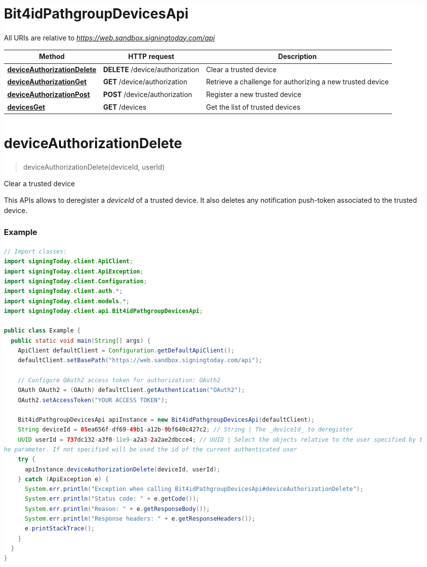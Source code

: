 # Bit4idPathgroupDevicesApi

All URIs are relative to *https://web.sandbox.signingtoday.com/api*

Method | HTTP request | Description
------------- | ------------- | -------------
[**deviceAuthorizationDelete**](Bit4idPathgroupDevicesApi.md#deviceAuthorizationDelete) | **DELETE** /device/authorization | Clear a trusted device
[**deviceAuthorizationGet**](Bit4idPathgroupDevicesApi.md#deviceAuthorizationGet) | **GET** /device/authorization | Retrieve a challenge for authorizing a new trusted device
[**deviceAuthorizationPost**](Bit4idPathgroupDevicesApi.md#deviceAuthorizationPost) | **POST** /device/authorization | Register a new trusted device
[**devicesGet**](Bit4idPathgroupDevicesApi.md#devicesGet) | **GET** /devices | Get the list of trusted devices


<a name="deviceAuthorizationDelete"></a>
# **deviceAuthorizationDelete**
> deviceAuthorizationDelete(deviceId, userId)

Clear a trusted device

This APIs allows to deregister a _deviceId_ of a trusted device.  It also deletes any notification push-token associated to the trusted device. 

### Example
```java
// Import classes:
import signingToday.client.ApiClient;
import signingToday.client.ApiException;
import signingToday.client.Configuration;
import signingToday.client.auth.*;
import signingToday.client.models.*;
import signingToday.client.api.Bit4idPathgroupDevicesApi;

public class Example {
  public static void main(String[] args) {
    ApiClient defaultClient = Configuration.getDefaultApiClient();
    defaultClient.setBasePath("https://web.sandbox.signingtoday.com/api");
    
    // Configure OAuth2 access token for authorization: OAuth2
    OAuth OAuth2 = (OAuth) defaultClient.getAuthentication("OAuth2");
    OAuth2.setAccessToken("YOUR ACCESS TOKEN");

    Bit4idPathgroupDevicesApi apiInstance = new Bit4idPathgroupDevicesApi(defaultClient);
    String deviceId = 05ea656f-df69-49b1-a12b-9bf640c427c2; // String | The _deviceId_ to deregister
    UUID userId = 737dc132-a3f0-11e9-a2a3-2a2ae2dbcce4; // UUID | Select the objects relative to the user specified by the parameter. If not specified will be used the id of the current authenticated user
    try {
      apiInstance.deviceAuthorizationDelete(deviceId, userId);
    } catch (ApiException e) {
      System.err.println("Exception when calling Bit4idPathgroupDevicesApi#deviceAuthorizationDelete");
      System.err.println("Status code: " + e.getCode());
      System.err.println("Reason: " + e.getResponseBody());
      System.err.println("Response headers: " + e.getResponseHeaders());
      e.printStackTrace();
    }
  }
}
```
